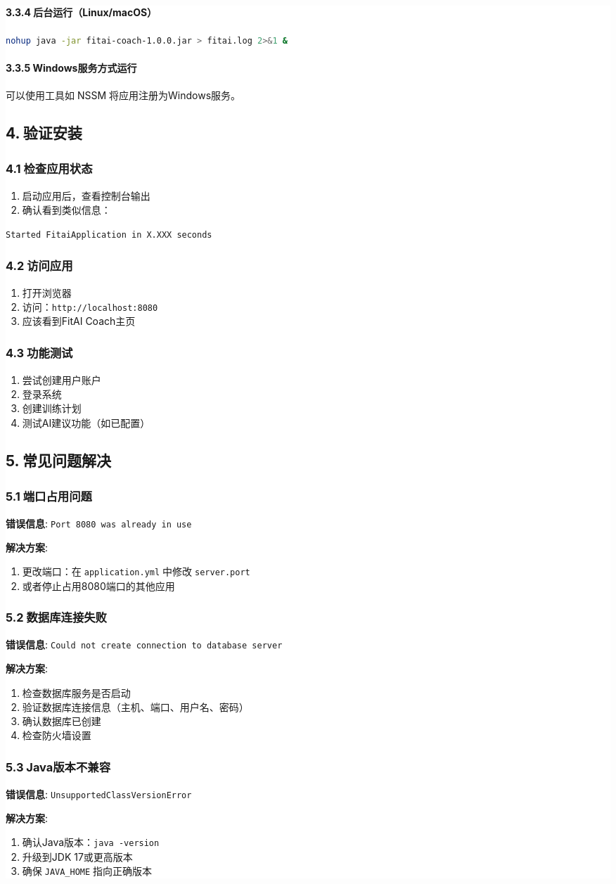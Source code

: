 #### 3.3.4 后台运行（Linux/macOS）
```bash
nohup java -jar fitai-coach-1.0.0.jar > fitai.log 2>&1 &
```

#### 3.3.5 Windows服务方式运行
可以使用工具如 NSSM 将应用注册为Windows服务。

## 4. 验证安装

### 4.1 检查应用状态
1. 启动应用后，查看控制台输出
2. 确认看到类似信息：
```
Started FitaiApplication in X.XXX seconds
```

### 4.2 访问应用
1. 打开浏览器
2. 访问：`http://localhost:8080`
3. 应该看到FitAI Coach主页

### 4.3 功能测试
1. 尝试创建用户账户
2. 登录系统
3. 创建训练计划
4. 测试AI建议功能（如已配置）

## 5. 常见问题解决

### 5.1 端口占用问题
**错误信息**: `Port 8080 was already in use`

**解决方案**:
1. 更改端口：在 `application.yml` 中修改 `server.port`
2. 或者停止占用8080端口的其他应用

### 5.2 数据库连接失败
**错误信息**: `Could not create connection to database server`

**解决方案**:
1. 检查数据库服务是否启动
2. 验证数据库连接信息（主机、端口、用户名、密码）
3. 确认数据库已创建
4. 检查防火墙设置

### 5.3 Java版本不兼容
**错误信息**: `UnsupportedClassVersionError`

**解决方案**:
1. 确认Java版本：`java -version`
2. 升级到JDK 17或更高版本
3. 确保 `JAVA_HOME` 指向正确版本

